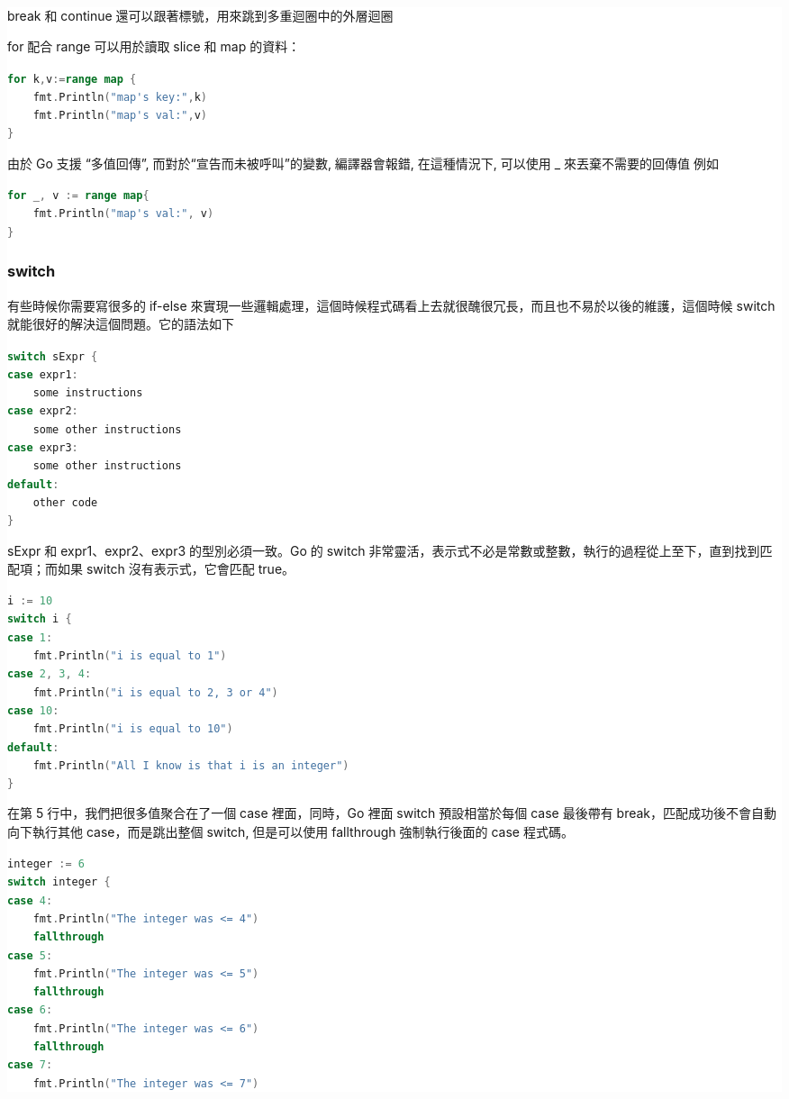break 和 continue 還可以跟著標號，用來跳到多重迴圈中的外層迴圈

for 配合 range 可以用於讀取 slice 和 map 的資料：

```go
for k,v:=range map {
    fmt.Println("map's key:",k)
    fmt.Println("map's val:",v)
}
```

由於 Go 支援 “多值回傳”, 而對於“宣告而未被呼叫”的變數, 編譯器會報錯, 在這種情況下, 可以使用 \_ 來丟棄不需要的回傳值 例如

```go
for _, v := range map{
    fmt.Println("map's val:", v)
}
```

### switch

有些時候你需要寫很多的 if-else 來實現一些邏輯處理，這個時候程式碼看上去就很醜很冗長，而且也不易於以後的維護，這個時候 switch 就能很好的解決這個問題。它的語法如下

```go
switch sExpr {
case expr1:
    some instructions
case expr2:
    some other instructions
case expr3:
    some other instructions
default:
    other code
}
```

sExpr 和 expr1、expr2、expr3 的型別必須一致。Go 的 switch 非常靈活，表示式不必是常數或整數，執行的過程從上至下，直到找到匹配項；而如果 switch 沒有表示式，它會匹配 true。

```go
i := 10
switch i {
case 1:
    fmt.Println("i is equal to 1")
case 2, 3, 4:
    fmt.Println("i is equal to 2, 3 or 4")
case 10:
    fmt.Println("i is equal to 10")
default:
    fmt.Println("All I know is that i is an integer")
}
```

在第 5 行中，我們把很多值聚合在了一個 case 裡面，同時，Go 裡面 switch 預設相當於每個 case 最後帶有 break，匹配成功後不會自動向下執行其他 case，而是跳出整個 switch, 但是可以使用 fallthrough 強制執行後面的 case 程式碼。

```go
integer := 6
switch integer {
case 4:
    fmt.Println("The integer was <= 4")
    fallthrough
case 5:
    fmt.Println("The integer was <= 5")
    fallthrough
case 6:
    fmt.Println("The integer was <= 6")
    fallthrough
case 7:
    fmt.Println("The integer was <= 7")
```